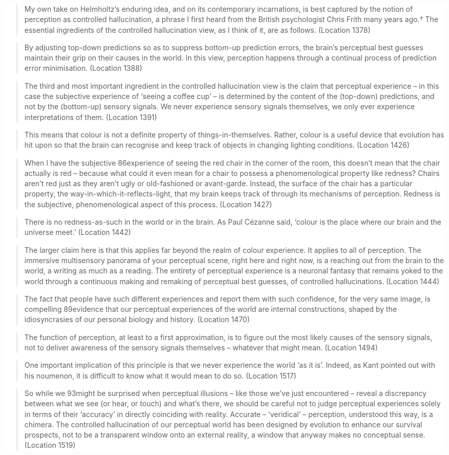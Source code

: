 
> My own take on Helmholtz’s enduring idea, and on its contemporary incarnations, is best captured by the notion of perception as controlled hallucination, a phrase I first heard from the British psychologist Chris Frith many years ago.† The essential ingredients of the controlled hallucination view, as I think of it, are as follows. (Location 1378)


> By adjusting top-down predictions so as to suppress bottom-up prediction errors, the brain’s perceptual best guesses maintain their grip on their causes in the world. In this view, perception happens through a continual process of prediction error minimisation. (Location 1388)


> The third and most important ingredient in the controlled hallucination view is the claim that perceptual experience – in this case the subjective experience of ‘seeing a coffee cup’ – is determined by the content of the (top-down) predictions, and not by the (bottom-up) sensory signals. We never experience sensory signals themselves, we only ever experience interpretations of them. (Location 1391)


> This means that colour is not a definite property of things-in-themselves. Rather, colour is a useful device that evolution has hit upon so that the brain can recognise and keep track of objects in changing lighting conditions. (Location 1426)


> When I have the subjective 86experience of seeing the red chair in the corner of the room, this doesn’t mean that the chair actually is red – because what could it even mean for a chair to possess a phenomenological property like redness? Chairs aren’t red just as they aren’t ugly or old-fashioned or avant-garde. Instead, the surface of the chair has a particular property, the way-in-which-it-reflects-light, that my brain keeps track of through its mechanisms of perception. Redness is the subjective, phenomenological aspect of this process. (Location 1427)


> There is no redness-as-such in the world or in the brain. As Paul Cézanne said, ‘colour is the place where our brain and the universe meet.’ (Location 1442)


> The larger claim here is that this applies far beyond the realm of colour experience. It applies to all of perception. The immersive multisensory panorama of your perceptual scene, right here and right now, is a reaching out from the brain to the world, a writing as much as a reading. The entirety of perceptual experience is a neuronal fantasy that remains yoked to the world through a continuous making and remaking of perceptual best guesses, of controlled hallucinations. (Location 1444)


> The fact that people have such different experiences and report them with such confidence, for the very same image, is compelling 89evidence that our perceptual experiences of the world are internal constructions, shaped by the idiosyncrasies of our personal biology and history. (Location 1470)


> The function of perception, at least to a first approximation, is to figure out the most likely causes of the sensory signals, not to deliver awareness of the sensory signals themselves – whatever that might mean. (Location 1494)


> One important implication of this principle is that we never experience the world ‘as it is’. Indeed, as Kant pointed out with his noumenon, it is difficult to know what it would mean to do so. (Location 1517)


> So while we 93might be surprised when perceptual illusions – like those we’ve just encountered – reveal a discrepancy between what we see (or hear, or touch) and what’s there, we should be careful not to judge perceptual experiences solely in terms of their ‘accuracy’ in directly coinciding with reality. Accurate – ‘veridical’ – perception, understood this way, is a chimera. The controlled hallucination of our perceptual world has been designed by evolution to enhance our survival prospects, not to be a transparent window onto an external reality, a window that anyway makes no conceptual sense. (Location 1519)
